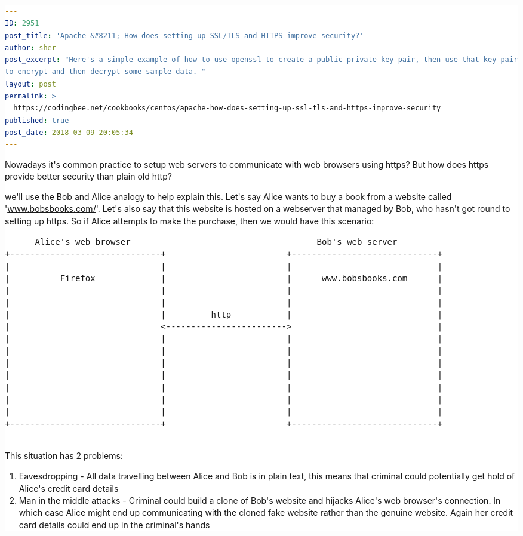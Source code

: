 ```yaml
---
ID: 2951
post_title: 'Apache &#8211; How does setting up SSL/TLS and HTTPS improve security?'
author: sher
post_excerpt: "Here's a simple example of how to use openssl to create a public-private key-pair, then use that key-pair to encrypt and then decrypt some sample data. "
layout: post
permalink: >
  https://codingbee.net/cookbooks/centos/apache-how-does-setting-up-ssl-tls-and-https-improve-security
published: true
post_date: 2018-03-09 20:05:34
---
```

Nowadays it's common practice to setup web servers to communicate with web browsers using https? But how does https provide better security than plain old http?

we'll use the <a href="https://en.wikipedia.org/wiki/Alice_and_Bob">Bob and Alice</a> analogy to help explain this. Let's say Alice wants to buy a book from a website called 'www.bobsbooks.com/'. Let's also say that this website is hosted on a webserver that managed by Bob, who hasn't got round to setting up https. So if Alice attempts to make the purchase, then we would have this scenario:
<pre>      Alice's web browser                                     Bob's web server
+------------------------------+                        +-----------------------------+
|                              |                        |                             |
|          Firefox             |                        |      www.bobsbooks.com      |
|                              |                        |                             |
|                              |                        |                             |
|                              |         http           |                             |
|                              <------------------------>                             |
|                              |                        |                             |
|                              |                        |                             |
|                              |                        |                             |
|                              |                        |                             |
|                              |                        |                             |
|                              |                        |                             |
|                              |                        |                             |
+------------------------------+                        +-----------------------------+

</pre>
This situation has 2 problems:
<ol>
 	<li>Eavesdropping - All data travelling between Alice and Bob is in plain text, this means that criminal could potentially get hold of Alice's credit card details</li>
 	<li>Man in the middle attacks - Criminal could build a clone of Bob's website and hijacks Alice's web browser's connection. In which case Alice might end up communicating with the cloned fake website rather than the genuine website. Again her credit card details could end up in the criminal's hands</li>
</ol>
